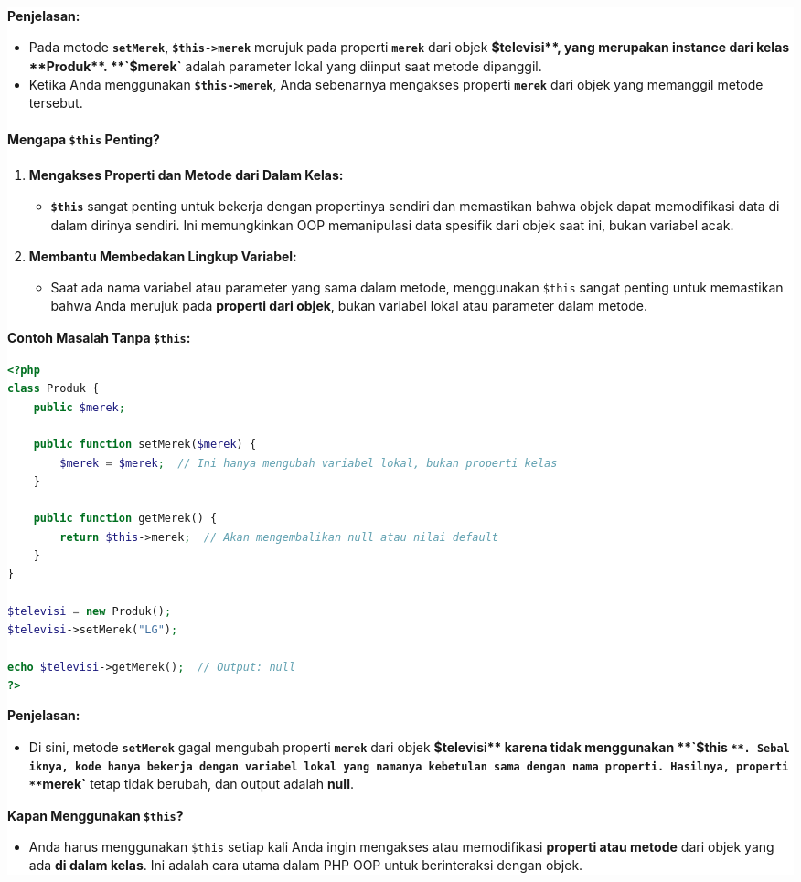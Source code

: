 ```php
```

**Penjelasan:**

- Pada metode **`setMerek`**, **`$this->merek`** merujuk pada properti **`merek`** dari objek **$televisi**, yang merupakan instance dari kelas **Produk**. **`$merek`** adalah parameter lokal yang diinput saat metode dipanggil.
- Ketika Anda menggunakan **`$this->merek`**, Anda sebenarnya mengakses properti **`merek`** dari objek yang memanggil metode tersebut.

#### Mengapa `$this` Penting?

1. **Mengakses Properti dan Metode dari Dalam Kelas:**

   - **`$this`** sangat penting untuk bekerja dengan propertinya sendiri dan memastikan bahwa objek dapat memodifikasi data di dalam dirinya sendiri. Ini memungkinkan OOP memanipulasi data spesifik dari objek saat ini, bukan variabel acak.
2. **Membantu Membedakan Lingkup Variabel:**

   - Saat ada nama variabel atau parameter yang sama dalam metode, menggunakan `$this` sangat penting untuk memastikan bahwa Anda merujuk pada **properti dari objek**, bukan variabel lokal atau parameter dalam metode.

**Contoh Masalah Tanpa `$this`:**

```php
<?php
class Produk {
    public $merek;

    public function setMerek($merek) {
        $merek = $merek;  // Ini hanya mengubah variabel lokal, bukan properti kelas
    }

    public function getMerek() {
        return $this->merek;  // Akan mengembalikan null atau nilai default
    }
}

$televisi = new Produk();
$televisi->setMerek("LG");

echo $televisi->getMerek();  // Output: null
?>
```

**Penjelasan:**

- Di sini, metode **`setMerek`** gagal mengubah properti **`merek`** dari objek **$televisi** karena tidak menggunakan **`$this `**. Sebaliknya, kode hanya bekerja dengan variabel lokal yang namanya kebetulan sama dengan nama properti. Hasilnya, properti **`merek`** tetap tidak berubah, dan output adalah **null**.

**Kapan Menggunakan `$this`?**

- Anda harus menggunakan `$this` setiap kali Anda ingin mengakses atau memodifikasi **properti atau metode** dari objek yang ada **di dalam kelas**. Ini adalah cara utama dalam PHP OOP untuk berinteraksi dengan objek.
